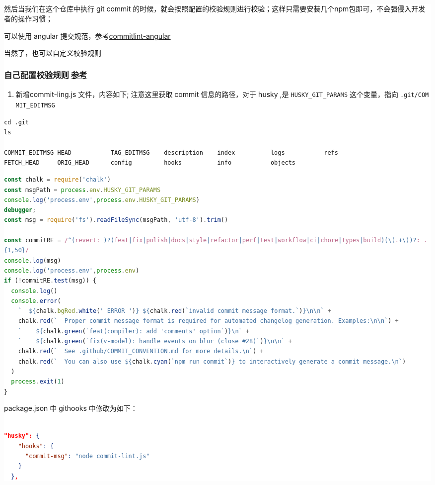 然后当我们在这个仓库中执行 git  commit 的时候，就会按照配置的校验规则进行校验；这样只需要安装几个npm包即可，不会强侵入开发者的操作习惯；

可以使用 angular 提交规范，参考[commitlint-angular](https://www.npmjs.com/package/@commitlint/config-angular)

当然了，也可以自定义校验规则

### 自己配置校验规则 [参考](https://github.com/jimwmg/git-learn)

1. 新增commit-ling.js 文件，内容如下; 注意这里获取 commit 信息的路径，对于 husky ,是 `HUSKY_GIT_PARAMS` 这个变量，指向 `.git/COMMIT_EDITMSG`

```
cd .git
ls 

COMMIT_EDITMSG HEAD           TAG_EDITMSG    description    index          logs           refs
FETCH_HEAD     ORIG_HEAD      config         hooks          info           objects

```
```javascript
const chalk = require('chalk')
const msgPath = process.env.HUSKY_GIT_PARAMS
console.log('process.env',process.env.HUSKY_GIT_PARAMS)
debugger;
const msg = require('fs').readFileSync(msgPath, 'utf-8').trim()

const commitRE = /^(revert: )?(feat|fix|polish|docs|style|refactor|perf|test|workflow|ci|chore|types|build)(\(.+\))?: .{1,50}/
console.log(msg)
console.log('process.env',process.env)
if (!commitRE.test(msg)) {
  console.log()
  console.error(
    `  ${chalk.bgRed.white(' ERROR ')} ${chalk.red(`invalid commit message format.`)}\n\n` +
    chalk.red(`  Proper commit message format is required for automated changelog generation. Examples:\n\n`) +
    `    ${chalk.green(`feat(compiler): add 'comments' option`)}\n` +
    `    ${chalk.green(`fix(v-model): handle events on blur (close #28)`)}\n\n` +
    chalk.red(`  See .github/COMMIT_CONVENTION.md for more details.\n`) +
    chalk.red(`  You can also use ${chalk.cyan(`npm run commit`)} to interactively generate a commit message.\n`)
  )
  process.exit(1)
}


```

package.json 中 githooks 中修改为如下：
```json

"husky": {
    "hooks": {
      "commit-msg": "node commit-lint.js"
    }
  },
```
